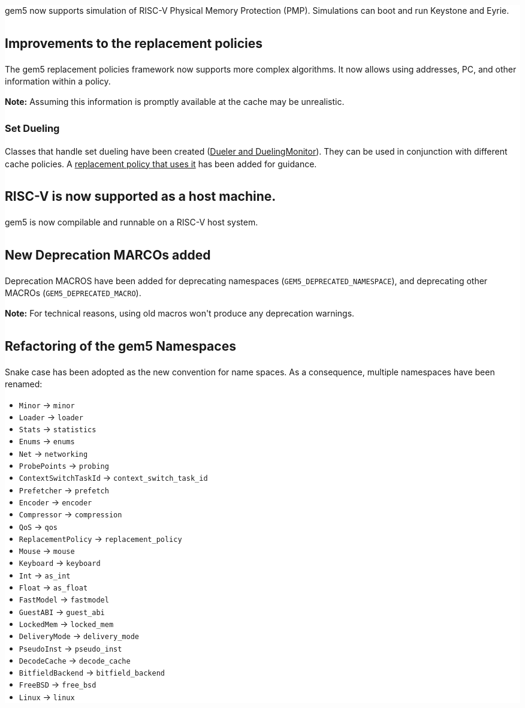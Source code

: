 gem5 now supports simulation of RISC-V Physical Memory Protection (PMP).
Simulations can boot and run Keystone and Eyrie.

## Improvements to the replacement policies

The gem5 replacement policies framework now supports more complex algorithms. It
now allows using addresses, PC, and other information within a policy.

**Note:** Assuming this information is promptly available at the cache may be
unrealistic.

### Set Dueling

Classes that handle set dueling have been created
([Dueler and DuelingMonitor](https://gem5.googlesource.com/public/gem5/+/refs/tags/v21.1.0.0/src/mem/cache/tags/dueling.hh)).
They can be used in conjunction with different cache policies. A
[replacement policy that uses it](https://gem5.googlesource.com/public/gem5/+/refs/tags/v21.1.0.0/src/mem/cache/replacement_policies/dueling_rp.hh)
has been added for guidance.

## RISC-V is now supported as a host machine.

gem5 is now compilable and runnable on a RISC-V host system.

## New Deprecation MARCOs added

Deprecation MACROS have been added for deprecating namespaces
(`GEM5_DEPRECATED_NAMESPACE`), and deprecating other MACROs
(`GEM5_DEPRECATED_MACRO`).

**Note:** For technical reasons, using old macros won't produce any deprecation
warnings.

## Refactoring of the gem5 Namespaces

Snake case has been adopted as the new convention for name spaces. As a
consequence, multiple namespaces have been renamed:

- `Minor` -> `minor`
- `Loader` -> `loader`
- `Stats` -> `statistics`
- `Enums` -> `enums`
- `Net` -> `networking`
- `ProbePoints` -> `probing`
- `ContextSwitchTaskId` -> `context_switch_task_id`
- `Prefetcher` -> `prefetch`
- `Encoder` -> `encoder`
- `Compressor` -> `compression`
- `QoS` -> `qos`
- `ReplacementPolicy` -> `replacement_policy`
- `Mouse` -> `mouse`
- `Keyboard` -> `keyboard`
- `Int` -> `as_int`
- `Float` -> `as_float`
- `FastModel` -> `fastmodel`
- `GuestABI` -> `guest_abi`
- `LockedMem` -> `locked_mem`
- `DeliveryMode` -> `delivery_mode`
- `PseudoInst` -> `pseudo_inst`
- `DecodeCache` -> `decode_cache`
- `BitfieldBackend` -> `bitfield_backend`
- `FreeBSD` -> `free_bsd`
- `Linux` -> `linux`